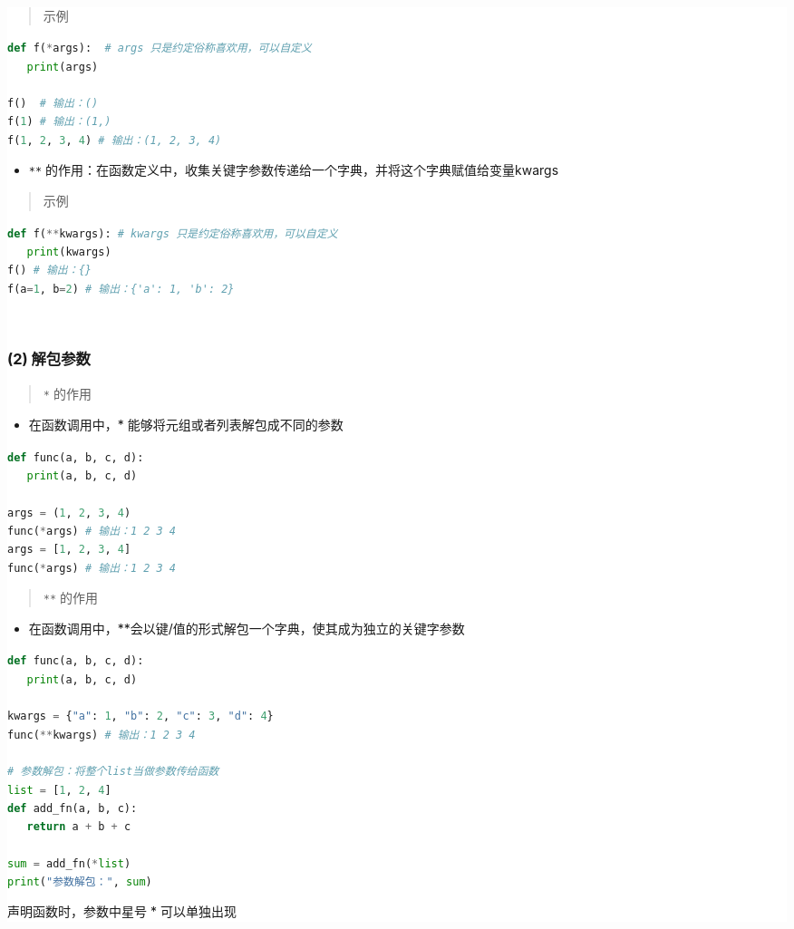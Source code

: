 >示例
```python
def f(*args):  # args 只是约定俗称喜欢用，可以自定义
   print(args)

f()  # 输出：()
f(1) # 输出：(1,)
f(1, 2, 3, 4) # 输出：(1, 2, 3, 4)
```
- `**` 的作用：在函数定义中，收集关键字参数传递给一个字典，并将这个字典赋值给变量kwargs

>示例
```python
def f(**kwargs): # kwargs 只是约定俗称喜欢用，可以自定义
   print(kwargs)
f() # 输出：{}
f(a=1, b=2) # 输出：{'a': 1, 'b': 2}
```
&emsp;
### (2) 解包参数
>`*` 的作用

- 在函数调用中，* 能够将元组或者列表解包成不同的参数

```python
def func(a, b, c, d):
   print(a, b, c, d)

args = (1, 2, 3, 4)
func(*args) # 输出：1 2 3 4
args = [1, 2, 3, 4]
func(*args) # 输出：1 2 3 4
```

>`**` 的作用
- 在函数调用中，**会以键/值的形式解包一个字典，使其成为独立的关键字参数

```python
def func(a, b, c, d):
   print(a, b, c, d)

kwargs = {"a": 1, "b": 2, "c": 3, "d": 4}
func(**kwargs) # 输出：1 2 3 4

# 参数解包：将整个list当做参数传给函数
list = [1, 2, 4]
def add_fn(a, b, c):
   return a + b + c

sum = add_fn(*list)
print("参数解包：", sum)
```

声明函数时，参数中星号 * 可以单独出现
